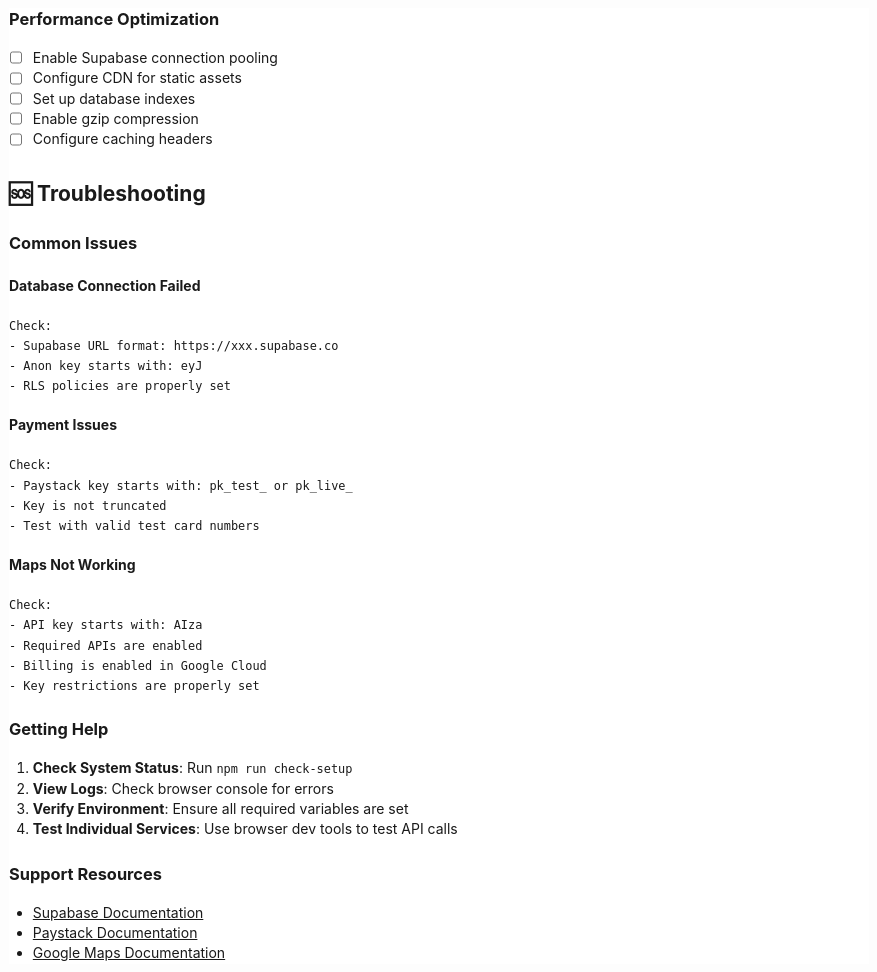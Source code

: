 ### Performance Optimization

- [ ] Enable Supabase connection pooling
- [ ] Configure CDN for static assets
- [ ] Set up database indexes
- [ ] Enable gzip compression
- [ ] Configure caching headers

## 🆘 Troubleshooting

### Common Issues

#### Database Connection Failed

```
Check:
- Supabase URL format: https://xxx.supabase.co
- Anon key starts with: eyJ
- RLS policies are properly set
```

#### Payment Issues

```
Check:
- Paystack key starts with: pk_test_ or pk_live_
- Key is not truncated
- Test with valid test card numbers
```

#### Maps Not Working

```
Check:
- API key starts with: AIza
- Required APIs are enabled
- Billing is enabled in Google Cloud
- Key restrictions are properly set
```

### Getting Help

1. **Check System Status**: Run `npm run check-setup`
2. **View Logs**: Check browser console for errors
3. **Verify Environment**: Ensure all required variables are set
4. **Test Individual Services**: Use browser dev tools to test API calls

### Support Resources

- [Supabase Documentation](https://supabase.com/docs)
- [Paystack Documentation](https://paystack.com/docs)
- [Google Maps Documentation](https://developers.google.com/maps/documentation)
